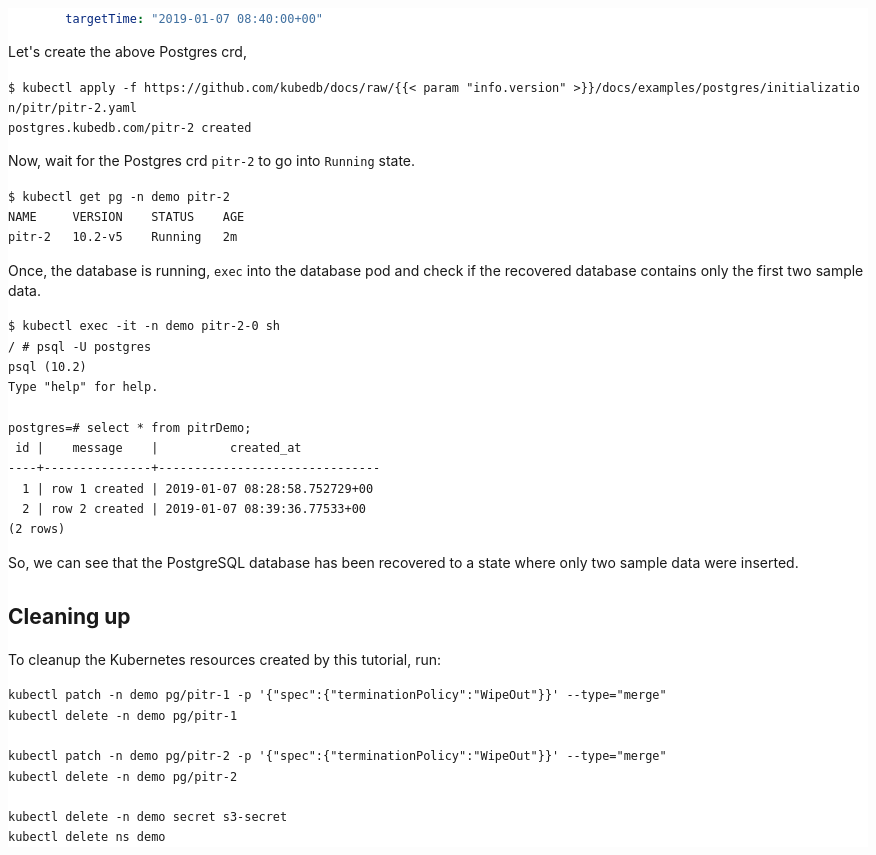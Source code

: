 ```yaml
        targetTime: "2019-01-07 08:40:00+00"
```

Let's create the above Postgres crd,

```console
$ kubectl apply -f https://github.com/kubedb/docs/raw/{{< param "info.version" >}}/docs/examples/postgres/initialization/pitr/pitr-2.yaml
postgres.kubedb.com/pitr-2 created
```

Now, wait for the Postgres crd `pitr-2` to go into `Running` state.

```console
$ kubectl get pg -n demo pitr-2
NAME     VERSION    STATUS    AGE
pitr-2   10.2-v5    Running   2m
```

Once, the database is running, `exec` into the database pod and check if the recovered database contains only the first two sample data.

```console
$ kubectl exec -it -n demo pitr-2-0 sh
/ # psql -U postgres
psql (10.2)
Type "help" for help.

postgres=# select * from pitrDemo;
 id |    message    |          created_at
----+---------------+-------------------------------
  1 | row 1 created | 2019-01-07 08:28:58.752729+00
  2 | row 2 created | 2019-01-07 08:39:36.77533+00
(2 rows)
```

So, we can see that the PostgreSQL database has been recovered to a state where only two sample data were inserted.

## Cleaning up

To cleanup the Kubernetes resources created by this tutorial, run:

```console
kubectl patch -n demo pg/pitr-1 -p '{"spec":{"terminationPolicy":"WipeOut"}}' --type="merge"
kubectl delete -n demo pg/pitr-1

kubectl patch -n demo pg/pitr-2 -p '{"spec":{"terminationPolicy":"WipeOut"}}' --type="merge"
kubectl delete -n demo pg/pitr-2

kubectl delete -n demo secret s3-secret
kubectl delete ns demo
```
